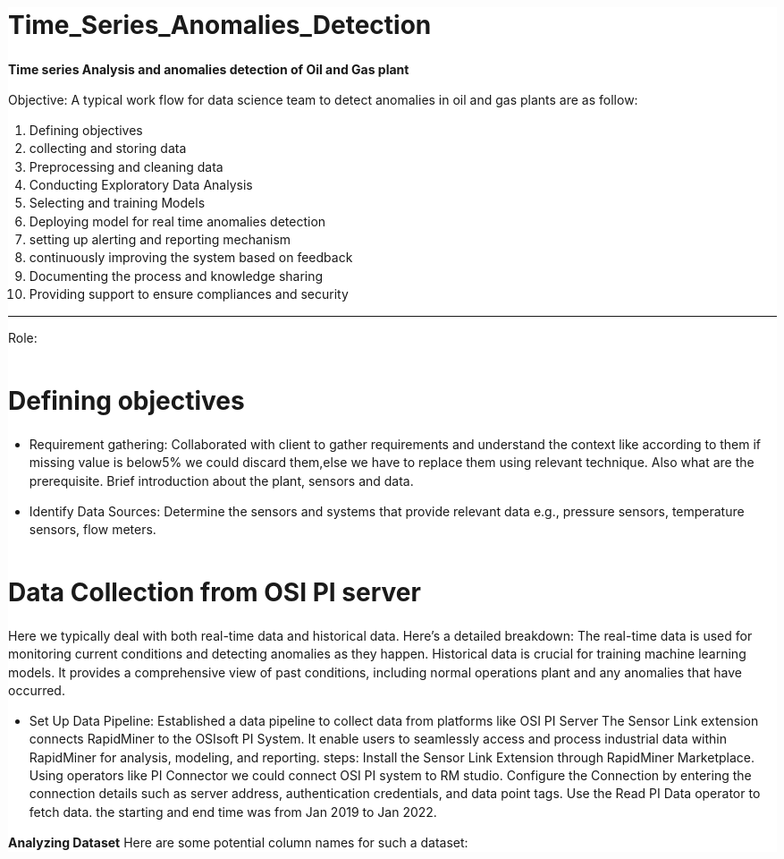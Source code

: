 # Time_Series_Anomalies_Detection

**Time series Analysis and anomalies detection of Oil and Gas plant**

Objective:
A typical work flow for data science team to detect anomalies in oil and gas plants are as follow:
1. Defining objectives
2. collecting and storing data
3. Preprocessing and cleaning data
4. Conducting Exploratory Data Analysis
5. Selecting and training Models
6. Deploying model for real time anomalies detection
7. setting up alerting and reporting mechanism
8. continuously improving the system based on feedback
9. Documenting the process and knowledge sharing
10. Providing support to ensure compliances and security

_________________________________________________________
Role:

# Defining objectives
* Requirement gathering: Collaborated with client to gather requirements and understand the context like according to them if missing value is below5% we could discard them,else we have to replace them using relevant technique. Also what are the prerequisite. Brief introduction about the plant, sensors and data.

* Identify Data Sources: Determine the sensors and systems that provide relevant data 
e.g., pressure sensors, temperature sensors, flow meters.

# Data Collection from OSI PI server
Here we typically deal with both real-time data and historical data. Here’s a detailed breakdown:
The real-time data is used for monitoring current conditions and detecting anomalies as they happen.
Historical data is crucial for training machine learning models. It provides a comprehensive view of past conditions, including normal operations plant and any anomalies that have occurred.

* Set Up Data Pipeline: Established a data pipeline to collect data from platforms like OSI PI Server
The Sensor Link extension connects RapidMiner to the OSIsoft PI System. It enable users to seamlessly access and process industrial data within RapidMiner for analysis, modeling, and reporting.
steps:
Install the Sensor Link Extension through RapidMiner Marketplace.
Using operators like PI Connector we could connect OSI PI system to RM studio.
Configure the Connection by entering the connection details such as server address, authentication credentials, and data point tags.
Use the Read PI Data operator to fetch data. the starting and end time was from Jan 2019 to Jan 2022.

**Analyzing Dataset**
Here are some potential column names for such a dataset:
